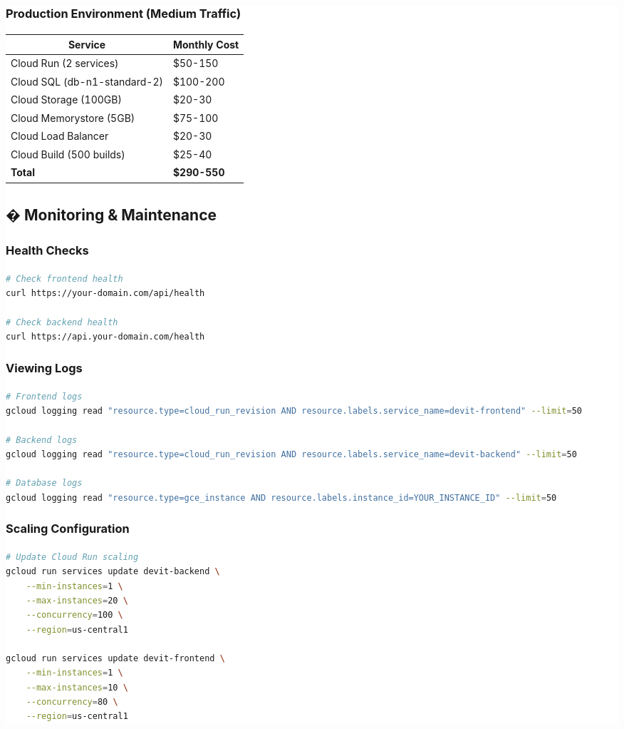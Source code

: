 ### Production Environment (Medium Traffic)
| Service | Monthly Cost |
|---------|--------------|
| Cloud Run (2 services) | $50-150 |
| Cloud SQL (db-n1-standard-2) | $100-200 |
| Cloud Storage (100GB) | $20-30 |
| Cloud Memorystore (5GB) | $75-100 |
| Cloud Load Balancer | $20-30 |
| Cloud Build (500 builds) | $25-40 |
| **Total** | **$290-550** |

## � Monitoring & Maintenance

### Health Checks
```bash
# Check frontend health
curl https://your-domain.com/api/health

# Check backend health
curl https://api.your-domain.com/health
```

### Viewing Logs
```bash
# Frontend logs
gcloud logging read "resource.type=cloud_run_revision AND resource.labels.service_name=devit-frontend" --limit=50

# Backend logs
gcloud logging read "resource.type=cloud_run_revision AND resource.labels.service_name=devit-backend" --limit=50

# Database logs
gcloud logging read "resource.type=gce_instance AND resource.labels.instance_id=YOUR_INSTANCE_ID" --limit=50
```

### Scaling Configuration
```bash
# Update Cloud Run scaling
gcloud run services update devit-backend \
    --min-instances=1 \
    --max-instances=20 \
    --concurrency=100 \
    --region=us-central1

gcloud run services update devit-frontend \
    --min-instances=1 \
    --max-instances=10 \
    --concurrency=80 \
    --region=us-central1
```
